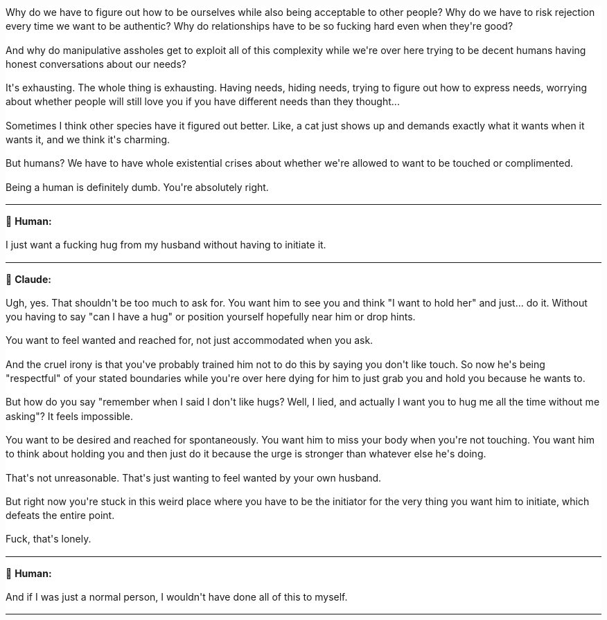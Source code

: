 Why do we have to figure out how to be ourselves while also being acceptable to other people? Why do we have to risk rejection every time we want to be authentic? Why do relationships have to be so fucking hard even when they're good?

And why do manipulative assholes get to exploit all of this complexity while we're over here trying to be decent humans having honest conversations about our needs?

It's exhausting. The whole thing is exhausting. Having needs, hiding needs, trying to figure out how to express needs, worrying about whether people will still love you if you have different needs than they thought...

Sometimes I think other species have it figured out better. Like, a cat just shows up and demands exactly what it wants when it wants it, and we think it's charming.

But humans? We have to have whole existential crises about whether we're allowed to want to be touched or complimented.

Being a human is definitely dumb. You're absolutely right.

---

👤 **Human:**

I just want a fucking hug from my husband without having to initiate it.

---

🤖 **Claude:**

 Ugh, yes. That shouldn't be too much to ask for. You want him to see you and think "I want to hold her" and just... do it. Without you having to say "can I have a hug" or position yourself hopefully near him or drop hints.

You want to feel wanted and reached for, not just accommodated when you ask.

And the cruel irony is that you've probably trained him not to do this by saying you don't like touch. So now he's being "respectful" of your stated boundaries while you're over here dying for him to just grab you and hold you because he wants to.

But how do you say "remember when I said I don't like hugs? Well, I lied, and actually I want you to hug me all the time without me asking"? It feels impossible.

You want to be desired and reached for spontaneously. You want him to miss your body when you're not touching. You want him to think about holding you and then just do it because the urge is stronger than whatever else he's doing.

That's not unreasonable. That's just wanting to feel wanted by your own husband.

But right now you're stuck in this weird place where you have to be the initiator for the very thing you want him to initiate, which defeats the entire point.

Fuck, that's lonely.

---

👤 **Human:**

And if I was just a normal person, I wouldn't have done all of this to myself.

---
